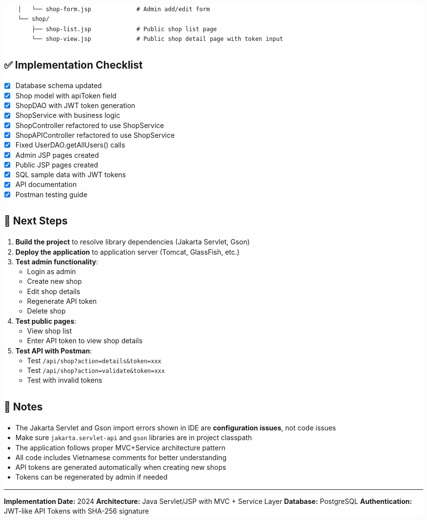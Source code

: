 ```
    │   └── shop-form.jsp             # Admin add/edit form
    └── shop/
        ├── shop-list.jsp             # Public shop list page
        └── shop-view.jsp             # Public shop detail page with token input
```

## ✅ Implementation Checklist

- [x] Database schema updated
- [x] Shop model with apiToken field
- [x] ShopDAO with JWT token generation
- [x] ShopService with business logic
- [x] ShopController refactored to use ShopService
- [x] ShopAPIController refactored to use ShopService
- [x] Fixed UserDAO.getAllUsers() calls
- [x] Admin JSP pages created
- [x] Public JSP pages created
- [x] SQL sample data with JWT tokens
- [x] API documentation
- [x] Postman testing guide

## 🚀 Next Steps

1. **Build the project** to resolve library dependencies (Jakarta Servlet, Gson)
2. **Deploy the application** to application server (Tomcat, GlassFish, etc.)
3. **Test admin functionality**:
   - Login as admin
   - Create new shop
   - Edit shop details
   - Regenerate API token
   - Delete shop
4. **Test public pages**:
   - View shop list
   - Enter API token to view shop details
5. **Test API with Postman**:
   - Test `/api/shop?action=details&token=xxx`
   - Test `/api/shop?action=validate&token=xxx`
   - Test with invalid tokens

## 📌 Notes

- The Jakarta Servlet and Gson import errors shown in IDE are **configuration issues**, not code issues
- Make sure `jakarta.servlet-api` and `gson` libraries are in project classpath
- The application follows proper MVC+Service architecture pattern
- All code includes Vietnamese comments for better understanding
- API tokens are generated automatically when creating new shops
- Tokens can be regenerated by admin if needed

---

**Implementation Date:** 2024
**Architecture:** Java Servlet/JSP with MVC + Service Layer
**Database:** PostgreSQL
**Authentication:** JWT-like API Tokens with SHA-256 signature
